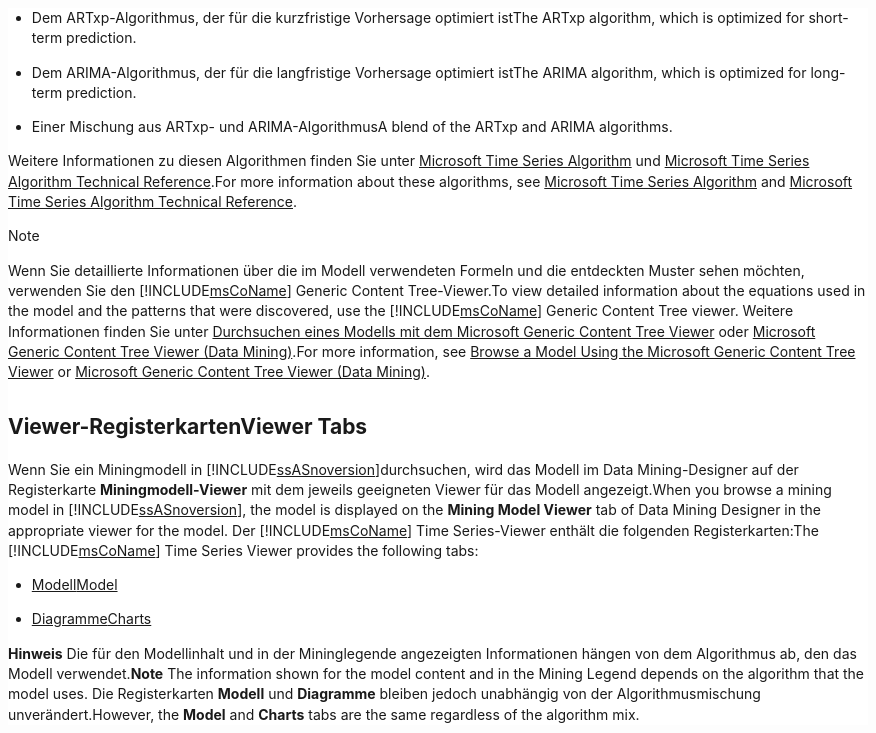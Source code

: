 -   <span data-ttu-id="67864-106">Dem ARTxp-Algorithmus, der für die kurzfristige Vorhersage optimiert ist</span><span class="sxs-lookup"><span data-stu-id="67864-106">The ARTxp algorithm, which is optimized for short-term prediction.</span></span>  
  
-   <span data-ttu-id="67864-107">Dem ARIMA-Algorithmus, der für die langfristige Vorhersage optimiert ist</span><span class="sxs-lookup"><span data-stu-id="67864-107">The ARIMA algorithm, which is optimized for long-term prediction.</span></span>  
  
-   <span data-ttu-id="67864-108">Einer Mischung aus ARTxp- und ARIMA-Algorithmus</span><span class="sxs-lookup"><span data-stu-id="67864-108">A blend of the ARTxp and ARIMA algorithms.</span></span>  
  
 <span data-ttu-id="67864-109">Weitere Informationen zu diesen Algorithmen finden Sie unter [Microsoft Time Series Algorithm](microsoft-time-series-algorithm.md) und [Microsoft Time Series Algorithm Technical Reference](microsoft-time-series-algorithm-technical-reference.md).</span><span class="sxs-lookup"><span data-stu-id="67864-109">For more information about these algorithms, see [Microsoft Time Series Algorithm](microsoft-time-series-algorithm.md) and [Microsoft Time Series Algorithm Technical Reference](microsoft-time-series-algorithm-technical-reference.md).</span></span>  
  
> [!NOTE]  
>  <span data-ttu-id="67864-110">Wenn Sie detaillierte Informationen über die im Modell verwendeten Formeln und die entdeckten Muster sehen möchten, verwenden Sie den [!INCLUDE[msCoName](../../includes/msconame-md.md)] Generic Content Tree-Viewer.</span><span class="sxs-lookup"><span data-stu-id="67864-110">To view detailed information about the equations used in the model and the patterns that were discovered, use the [!INCLUDE[msCoName](../../includes/msconame-md.md)] Generic Content Tree viewer.</span></span> <span data-ttu-id="67864-111">Weitere Informationen finden Sie unter [Durchsuchen eines Modells mit dem Microsoft Generic Content Tree Viewer](browse-a-model-using-the-microsoft-generic-content-tree-viewer.md) oder [Microsoft Generic Content Tree Viewer &#40;Data Mining&#41;](../microsoft-generic-content-tree-viewer-data-mining.md).</span><span class="sxs-lookup"><span data-stu-id="67864-111">For more information, see [Browse a Model Using the Microsoft Generic Content Tree Viewer](browse-a-model-using-the-microsoft-generic-content-tree-viewer.md) or [Microsoft Generic Content Tree Viewer &#40;Data Mining&#41;](../microsoft-generic-content-tree-viewer-data-mining.md).</span></span>  
  
##  <a name="viewer-tabs"></a><a name="BKMK_ViewerTabs"></a><span data-ttu-id="67864-112">Viewer-Registerkarten</span><span class="sxs-lookup"><span data-stu-id="67864-112">Viewer Tabs</span></span>  
 <span data-ttu-id="67864-113">Wenn Sie ein Miningmodell in [!INCLUDE[ssASnoversion](../../includes/ssasnoversion-md.md)]durchsuchen, wird das Modell im Data Mining-Designer auf der Registerkarte **Miningmodell-Viewer** mit dem jeweils geeigneten Viewer für das Modell angezeigt.</span><span class="sxs-lookup"><span data-stu-id="67864-113">When you browse a mining model in [!INCLUDE[ssASnoversion](../../includes/ssasnoversion-md.md)], the model is displayed on the **Mining Model Viewer** tab of Data Mining Designer in the appropriate viewer for the model.</span></span> <span data-ttu-id="67864-114">Der [!INCLUDE[msCoName](../../includes/msconame-md.md)] Time Series-Viewer enthält die folgenden Registerkarten:</span><span class="sxs-lookup"><span data-stu-id="67864-114">The [!INCLUDE[msCoName](../../includes/msconame-md.md)] Time Series Viewer provides the following tabs:</span></span>  
  
-   [<span data-ttu-id="67864-115">Modell</span><span class="sxs-lookup"><span data-stu-id="67864-115">Model</span></span>](#BKMK_Tree)  
  
-   [<span data-ttu-id="67864-116">Diagramme</span><span class="sxs-lookup"><span data-stu-id="67864-116">Charts</span></span>](#BKMK_Charts)  
  
 <span data-ttu-id="67864-117">**Hinweis** Die für den Modellinhalt und in der Mininglegende angezeigten Informationen hängen von dem Algorithmus ab, den das Modell verwendet.</span><span class="sxs-lookup"><span data-stu-id="67864-117">**Note** The information shown for the model content and in the Mining Legend depends on the algorithm that the model uses.</span></span> <span data-ttu-id="67864-118">Die Registerkarten **Modell** und **Diagramme** bleiben jedoch unabhängig von der Algorithmusmischung unverändert.</span><span class="sxs-lookup"><span data-stu-id="67864-118">However, the **Model** and **Charts** tabs are the same regardless of the algorithm mix.</span></span>  
  